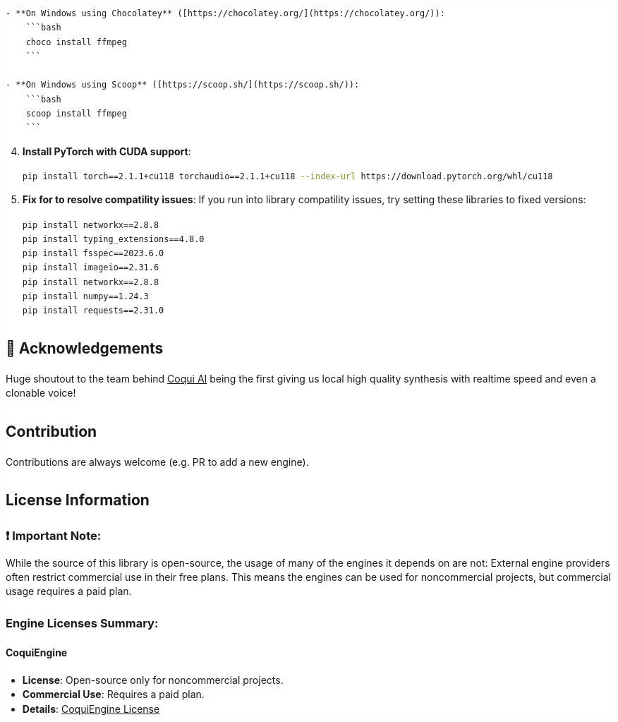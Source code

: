     - **On Windows using Chocolatey** ([https://chocolatey.org/](https://chocolatey.org/)):
        ```bash
        choco install ffmpeg
        ```

    - **On Windows using Scoop** ([https://scoop.sh/](https://scoop.sh/)):
        ```bash
        scoop install ffmpeg
        ```    

4. **Install PyTorch with CUDA support**:
    ```bash
    pip install torch==2.1.1+cu118 torchaudio==2.1.1+cu118 --index-url https://download.pytorch.org/whl/cu118
    ```

5. **Fix for to resolve compatility issues**:
    If you run into library compatility issues, try setting these libraries to fixed versions:

    ```bash
    pip install networkx==2.8.8
    pip install typing_extensions==4.8.0
    pip install fsspec==2023.6.0
    pip install imageio==2.31.6
    pip install networkx==2.8.8
    pip install numpy==1.24.3
    pip install requests==2.31.0
    ```

## 💖 Acknowledgements

Huge shoutout to the team behind [Coqui AI](https://coqui.ai/) being the first giving us local high quality synthesis with realtime speed and even a clonable voice!

## Contribution

Contributions are always welcome (e.g. PR to add a new engine).

## License Information

### ❗ Important Note:
While the source of this library is open-source, the usage of many of the engines it depends on are not: External engine providers often restrict commercial use in their free plans. This means the engines can be used for noncommercial projects, but commercial usage requires a paid plan.

### Engine Licenses Summary:

#### CoquiEngine
- **License**: Open-source only for noncommercial projects.
- **Commercial Use**: Requires a paid plan.
- **Details**: [CoquiEngine License](https://coqui.ai/cpml)
